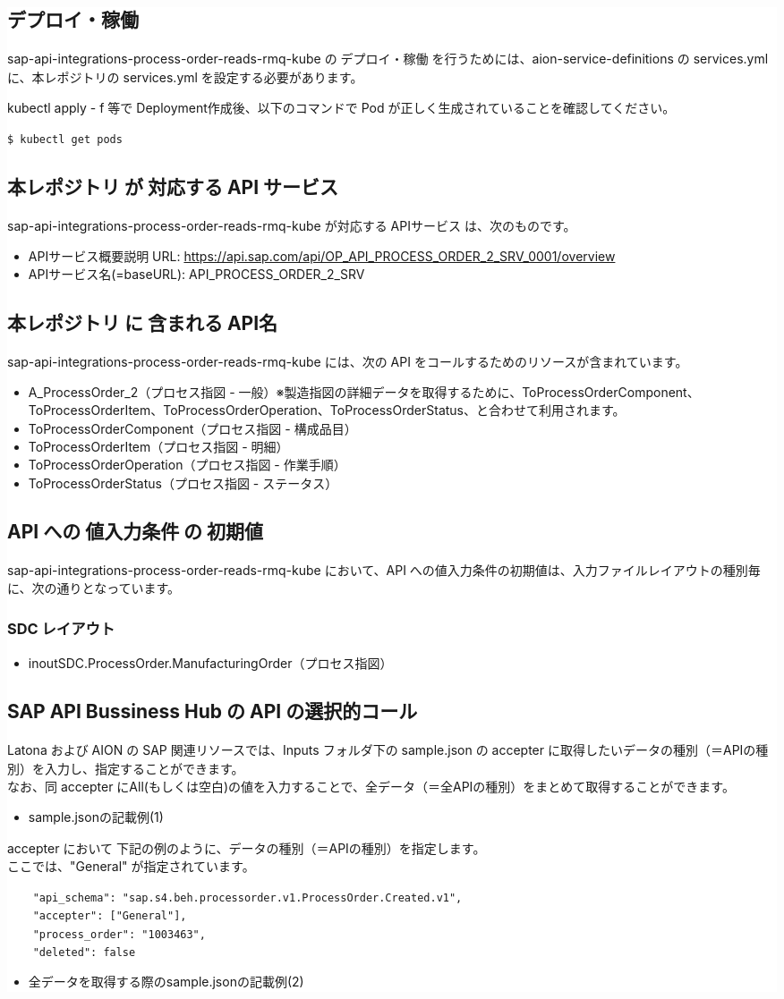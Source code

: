 ## デプロイ・稼働
sap-api-integrations-process-order-reads-rmq-kube の デプロイ・稼働 を行うためには、aion-service-definitions の services.yml に、本レポジトリの services.yml を設定する必要があります。

kubectl apply - f 等で Deployment作成後、以下のコマンドで Pod が正しく生成されていることを確認してください。
```
$ kubectl get pods
```

## 本レポジトリ が 対応する API サービス
sap-api-integrations-process-order-reads-rmq-kube が対応する APIサービス は、次のものです。

* APIサービス概要説明 URL: https://api.sap.com/api/OP_API_PROCESS_ORDER_2_SRV_0001/overview
* APIサービス名(=baseURL): API_PROCESS_ORDER_2_SRV

## 本レポジトリ に 含まれる API名
sap-api-integrations-process-order-reads-rmq-kube には、次の API をコールするためのリソースが含まれています。  

* A_ProcessOrder_2（プロセス指図 - 一般）※製造指図の詳細データを取得するために、ToProcessOrderComponent、ToProcessOrderItem、ToProcessOrderOperation、ToProcessOrderStatus、と合わせて利用されます。
* ToProcessOrderComponent（プロセス指図 - 構成品目）
* ToProcessOrderItem（プロセス指図 - 明細）
* ToProcessOrderOperation（プロセス指図 - 作業手順）
* ToProcessOrderStatus（プロセス指図 - ステータス）

## API への 値入力条件 の 初期値
sap-api-integrations-process-order-reads-rmq-kube において、API への値入力条件の初期値は、入力ファイルレイアウトの種別毎に、次の通りとなっています。  

### SDC レイアウト

* inoutSDC.ProcessOrder.ManufacturingOrder（プロセス指図）

## SAP API Bussiness Hub の API の選択的コール

Latona および AION の SAP 関連リソースでは、Inputs フォルダ下の sample.json の accepter に取得したいデータの種別（＝APIの種別）を入力し、指定することができます。  
なお、同 accepter にAll(もしくは空白)の値を入力することで、全データ（＝全APIの種別）をまとめて取得することができます。  

* sample.jsonの記載例(1)  

accepter において 下記の例のように、データの種別（＝APIの種別）を指定します。  
ここでは、"General" が指定されています。    
  
```
	"api_schema": "sap.s4.beh.processorder.v1.ProcessOrder.Created.v1",
	"accepter": ["General"],
	"process_order": "1003463",
	"deleted": false
```
  
* 全データを取得する際のsample.jsonの記載例(2)  
